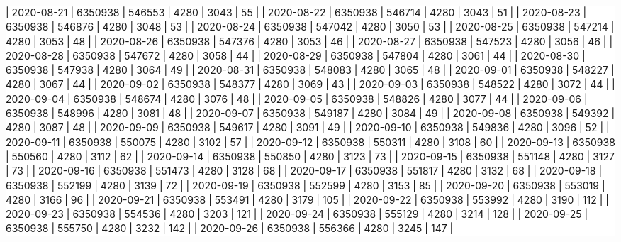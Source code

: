 | 2020-08-21 | 6350938 | 546553 | 4280 | 3043 | 55 |
| 2020-08-22 | 6350938 | 546714 | 4280 | 3043 | 51 |
| 2020-08-23 | 6350938 | 546876 | 4280 | 3048 | 53 |
| 2020-08-24 | 6350938 | 547042 | 4280 | 3050 | 53 |
| 2020-08-25 | 6350938 | 547214 | 4280 | 3053 | 48 |
| 2020-08-26 | 6350938 | 547376 | 4280 | 3053 | 46 |
| 2020-08-27 | 6350938 | 547523 | 4280 | 3056 | 46 |
| 2020-08-28 | 6350938 | 547672 | 4280 | 3058 | 44 |
| 2020-08-29 | 6350938 | 547804 | 4280 | 3061 | 44 |
| 2020-08-30 | 6350938 | 547938 | 4280 | 3064 | 49 |
| 2020-08-31 | 6350938 | 548083 | 4280 | 3065 | 48 |
| 2020-09-01 | 6350938 | 548227 | 4280 | 3067 | 44 |
| 2020-09-02 | 6350938 | 548377 | 4280 | 3069 | 43 |
| 2020-09-03 | 6350938 | 548522 | 4280 | 3072 | 44 |
| 2020-09-04 | 6350938 | 548674 | 4280 | 3076 | 48 |
| 2020-09-05 | 6350938 | 548826 | 4280 | 3077 | 44 |
| 2020-09-06 | 6350938 | 548996 | 4280 | 3081 | 48 |
| 2020-09-07 | 6350938 | 549187 | 4280 | 3084 | 49 |
| 2020-09-08 | 6350938 | 549392 | 4280 | 3087 | 48 |
| 2020-09-09 | 6350938 | 549617 | 4280 | 3091 | 49 |
| 2020-09-10 | 6350938 | 549836 | 4280 | 3096 | 52 |
| 2020-09-11 | 6350938 | 550075 | 4280 | 3102 | 57 |
| 2020-09-12 | 6350938 | 550311 | 4280 | 3108 | 60 |
| 2020-09-13 | 6350938 | 550560 | 4280 | 3112 | 62 |
| 2020-09-14 | 6350938 | 550850 | 4280 | 3123 | 73 |
| 2020-09-15 | 6350938 | 551148 | 4280 | 3127 | 73 |
| 2020-09-16 | 6350938 | 551473 | 4280 | 3128 | 68 |
| 2020-09-17 | 6350938 | 551817 | 4280 | 3132 | 68 |
| 2020-09-18 | 6350938 | 552199 | 4280 | 3139 | 72 |
| 2020-09-19 | 6350938 | 552599 | 4280 | 3153 | 85 |
| 2020-09-20 | 6350938 | 553019 | 4280 | 3166 | 96 |
| 2020-09-21 | 6350938 | 553491 | 4280 | 3179 | 105 |
| 2020-09-22 | 6350938 | 553992 | 4280 | 3190 | 112 |
| 2020-09-23 | 6350938 | 554536 | 4280 | 3203 | 121 |
| 2020-09-24 | 6350938 | 555129 | 4280 | 3214 | 128 |
| 2020-09-25 | 6350938 | 555750 | 4280 | 3232 | 142 |
| 2020-09-26 | 6350938 | 556366 | 4280 | 3245 | 147 |